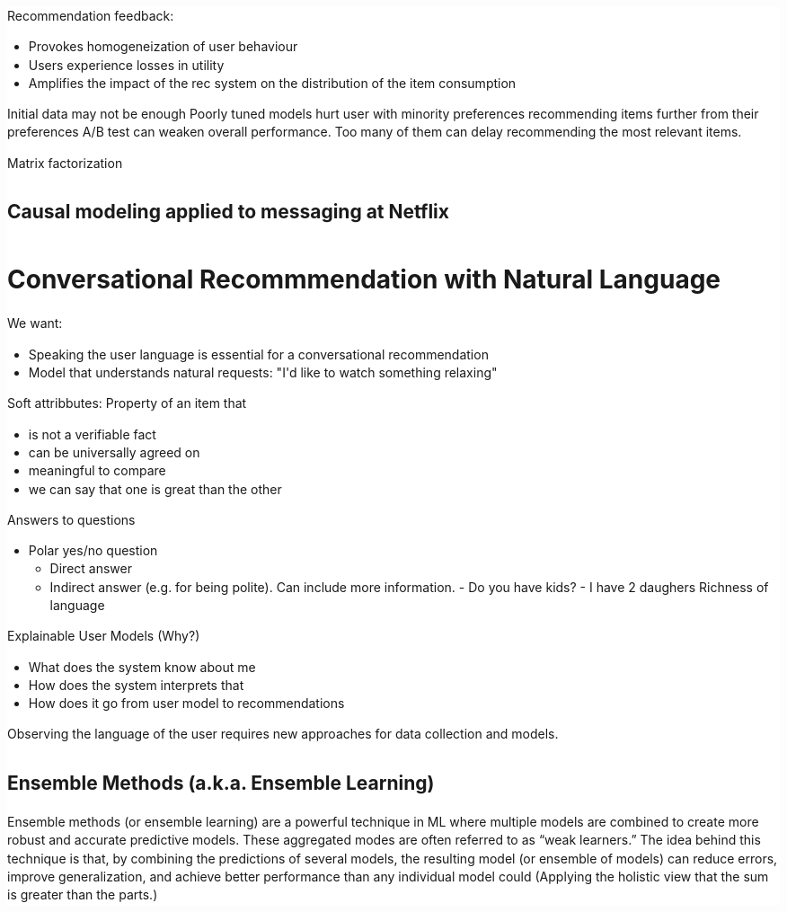 Recommendation feedback:

- Provokes homogeneization of user behaviour
- Users experience losses in utility
- Amplifies the impact of the rec system on the distribution of the item consumption

Initial data may not be enough
Poorly tuned models hurt user with minority preferences recommending items further from their preferences
A/B test can weaken overall performance. Too many of them can delay recommending the most relevant items.

Matrix factorization

## Causal modeling applied to messaging at Netflix

# Conversational Recommmendation with Natural Language

We want:

- Speaking the user language is essential for a conversational recommendation
- Model that understands natural requests: "I'd like to watch something relaxing"

Soft attribbutes: Property of an item that

- is not a verifiable fact
- can be universally agreed on
- meaningful to compare
- we can say that one is great than the other

Answers to questions

- Polar yes/no question
  - Direct answer
  - Indirect answer (e.g. for being polite). Can include more information. - Do you have kids? - I have 2 daughers
Richness of language

Explainable User Models (Why?)

- What does the system know about me
- How does the system interprets that
- How does it go from user model to recommendations

Observing the language of the user requires new approaches for data collection and models.

## Ensemble Methods (a.k.a. Ensemble Learning)

Ensemble methods (or ensemble learning) are a powerful technique in ML where multiple models are combined to create more robust and accurate predictive models. These aggregated modes are often referred to as “weak learners.” The idea behind this technique is that, by combining the predictions of several models, the resulting model (or ensemble of models) can reduce errors, improve generalization, and achieve better performance than any individual model could (Applying the holistic view that the sum is greater than the parts.)
